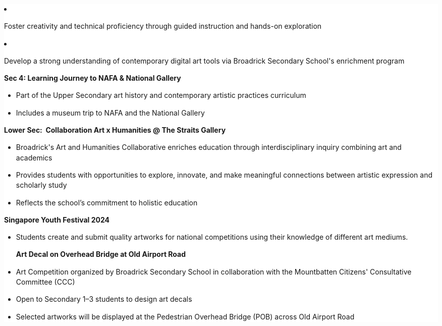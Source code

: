 <li>
<p>Foster creativity and technical proficiency through guided instruction
and hands-on exploration</p>
</li>
<li>
<p>Develop a strong understanding of contemporary digital art tools via Broadrick
Secondary School's enrichment program</p>
<p></p>
<p><strong>Sec 4: Learning Journey to NAFA &amp; National Gallery&nbsp;</strong>
</p>
</li>
</ul>
<ul data-tight="true" class="tight">
<li>
<p>Part of the Upper Secondary art history and contemporary artistic practices
curriculum</p>
</li>
<li>
<p>Includes a museum trip to NAFA and the National Gallery</p>
</li>
</ul>
<p><strong>    Lower Sec:&nbsp; Collaboration Art x Humanities @ The Straits Gallery</strong>
</p>
<ul data-tight="true" class="tight">
<li>
<p>Broadrick's Art and Humanities Collaborative enriches education through
interdisciplinary inquiry combining art and academics</p>
</li>
<li>
<p>Provides students with opportunities to explore, innovate, and make meaningful
connections between artistic expression and scholarly study</p>
</li>
<li>
<p>Reflects the school’s commitment to holistic education</p>
</li>
</ul>
<p><strong>    Singapore Youth Festival 2024</strong>
</p>
<ul data-tight="true" class="tight">
<li>
<p>Students create and submit quality artworks for national competitions
using their knowledge of different art mediums.</p>
<p></p>
<p><strong>Art Decal on Overhead Bridge at Old Airport Road</strong>
</p>
</li>
</ul>
<ul data-tight="true" class="tight">
<li>
<p>Art Competition organized by Broadrick Secondary School in collaboration
with the Mountbatten Citizens' Consultative Committee (CCC)</p>
</li>
<li>
<p>Open to Secondary 1–3 students to design art decals</p>
</li>
<li>
<p>Selected artworks will be displayed at the Pedestrian Overhead Bridge
(POB) across Old Airport Road</p>
</li>
</ul>
<div class="isomer-card-grid">
<div class="isomer-card">
<div class="isomer-card-image">
<div class="isomer-image-wrapper">